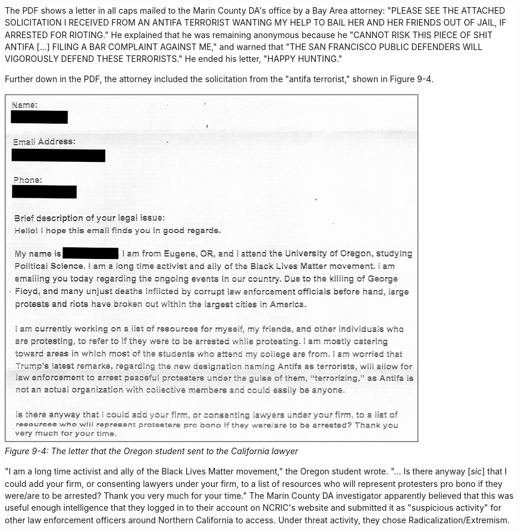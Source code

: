 The PDF shows a letter in all caps mailed to the Marin County DA's
office by a Bay Area attorney: "PLEASE SEE THE ATTACHED SOLICITATION I
RECEIVED FROM AN ANTIFA TERRORIST WANTING MY HELP TO BAIL HER AND HER
FRIENDS OUT OF JAIL, IF ARRESTED FOR RIOTING." He explained that he was
remaining anonymous because he "CANNOT
RISK THIS PIECE OF SHIT ANTIFA \[...\] FILING A BAR COMPLAINT AGAINST
ME," and warned that "THE SAN FRANCISCO PUBLIC DEFENDERS WILL VIGOROUSLY
DEFEND THESE TERRORISTS." He ended his letter, "HAPPY HUNTING."

Further down in the PDF, the attorney included the solicitation from the
"antifa terrorist," shown in Figure 9-4.

![`Figure 9-4: The letter that the Oregon student sent to the California lawyer`](media/images/Figure9-4.png)  
*Figure 9-4: The letter that the Oregon student sent to the California lawyer*

"I am a long time activist and ally of the Black Lives Matter movement,"
the Oregon student wrote. "... Is there anyway \[*sic*\] that I could
add your firm, or consenting lawyers under your firm, to a list of
resources who will represent protesters pro bono if they were/are to be
arrested? Thank you very much for your time." The Marin County DA
investigator apparently believed that this was useful enough
intelligence that they logged in to their account on NCRIC's website and
submitted it as "suspicious activity" for other law enforcement officers
around Northern California to access. Under threat activity, they chose
Radicalization/Extremism.
